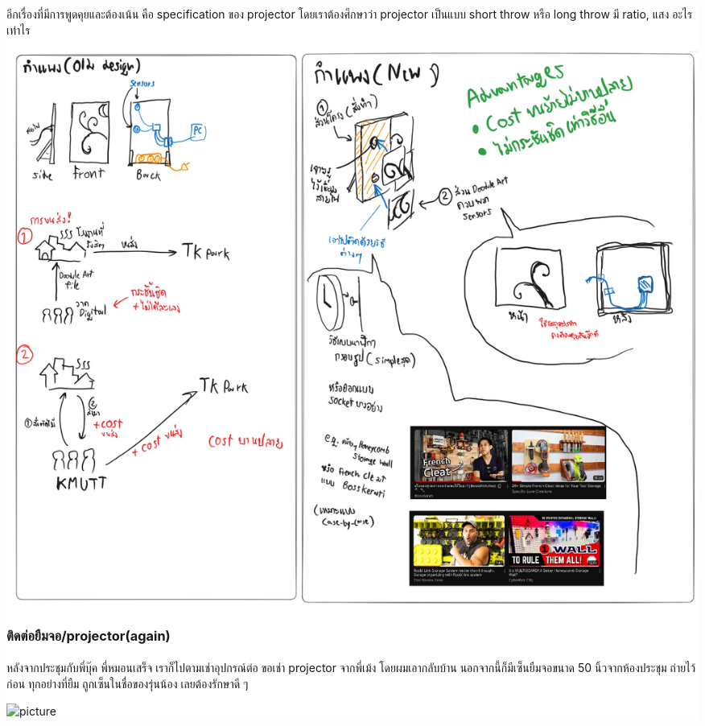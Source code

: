 อีกเรื่องที่มีการพูดคุยและต้องเน้น คือ specification ของ projector โดยเราต้องศึกษาว่า projector เป็นแบบ short throw หรือ long throw มี ratio, แสง อะไรเท่าไร

![picture](pics/Cpe375-bts/11.jpg)


### ติดต่อยืมจอ/projector(again)
หลังจากประชุมกับพี่บุ๊ค พี่หมอนเสร็จ เราก็ไปตามเช่าอุปกรณ์ต่อ
ขอเช่า projector จากพี่เม้ง โดยผมเอากลับบ้าน นอกจากนี้ก็มีเซ็นยืมจอขนาด 50 นิ้วจากห้องประชุม ถ่ายไว้ก่อน
ทุกอย่างที่ยืม ถูกเซ็นในชื่อของรุ่นน้อง เลยต้องรักษาดี ๆ  

![picture](pics/Cpe375-bts/20240521_2.jpg)